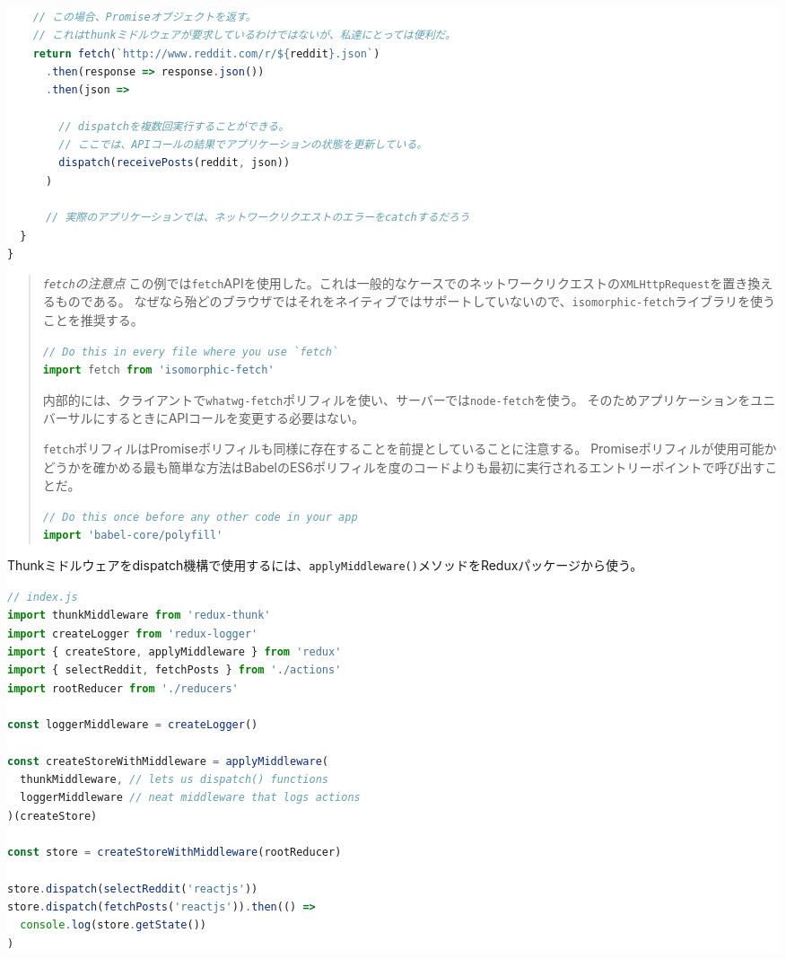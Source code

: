 ```javascript
    // この場合、Promiseオブジェクトを返す。
    // これはthunkミドルウェアが要求しているわけではないが、私達にとっては便利だ。
    return fetch(`http://www.reddit.com/r/${reddit}.json`)
      .then(response => response.json())
      .then(json =>

        // dispatchを複数回実行することができる。
        // ここでは、APIコールの結果でアプリケーションの状態を更新している。
        dispatch(receivePosts(reddit, json))
      )

      // 実際のアプリケーションでは、ネットワークリクエストのエラーをcatchするだろう
  }
}
```

> *`fetch`の注意点*
> この例では`fetch`APIを使用した。これは一般的なケースでのネットワークリクエストの`XMLHttpRequest`を置き換えるものである。
> なぜなら殆どのブラウザではそれをネイティブではサポートしていないので、`isomorphic-fetch`ライブラリを使うことを推奨する。
> ```javascript
> // Do this in every file where you use `fetch`
> import fetch from 'isomorphic-fetch'
> ```
> 内部的には、クライアントで`whatwg-fetch`ポリフィルを使い、サーバーでは`node-fetch`を使う。
> そのためアプリケーションをユニバーサルにするときにAPIコールを変更する必要はない。
> 
> `fetch`ポリフィルはPromiseポリフィルも同様に存在することを前提としていることに注意する。
> Promiseポリフィルが使用可能かどうかを確かめる最も簡単な方法はBabelのES6ポリフィルを度のコードよりも最初に実行されるエントリーポイントで呼び出すことだ。
> ```javascript
> // Do this once before any other code in your app
> import 'babel-core/polyfill'
> ```

Thunkミドルウェアをdispatch機構で使用するには、`applyMiddleware()`メソッドをReduxパッケージから使う。

```javascript
// index.js
import thunkMiddleware from 'redux-thunk'
import createLogger from 'redux-logger'
import { createStore, applyMiddleware } from 'redux'
import { selectReddit, fetchPosts } from './actions'
import rootReducer from './reducers'

const loggerMiddleware = createLogger()

const createStoreWithMiddleware = applyMiddleware(
  thunkMiddleware, // lets us dispatch() functions
  loggerMiddleware // neat middleware that logs actions
)(createStore)

const store = createStoreWithMiddleware(rootReducer)

store.dispatch(selectReddit('reactjs'))
store.dispatch(fetchPosts('reactjs')).then(() =>
  console.log(store.getState())
)
```

